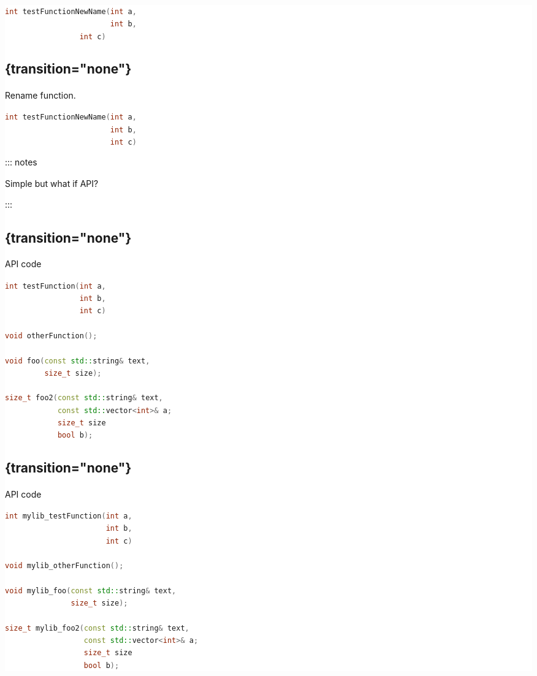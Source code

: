 ```C++
int testFunctionNewName(int a,
                        int b,
                 int c)
```

## {transition="none"}

Rename function.

```C++
int testFunctionNewName(int a,
                        int b,
                        int c)
```

::: notes

Simple but what if API?

:::

## {transition="none"}

API code

```C++
int testFunction(int a,
                 int b,
                 int c)

void otherFunction();

void foo(const std::string& text,
         size_t size);

size_t foo2(const std::string& text,
            const std::vector<int>& a;
            size_t size
            bool b);
```

## {transition="none"}

API code

```C++
int mylib_testFunction(int a,
                       int b,
                       int c)

void mylib_otherFunction();

void mylib_foo(const std::string& text,
               size_t size);

size_t mylib_foo2(const std::string& text,
                  const std::vector<int>& a;
                  size_t size
                  bool b);
```

